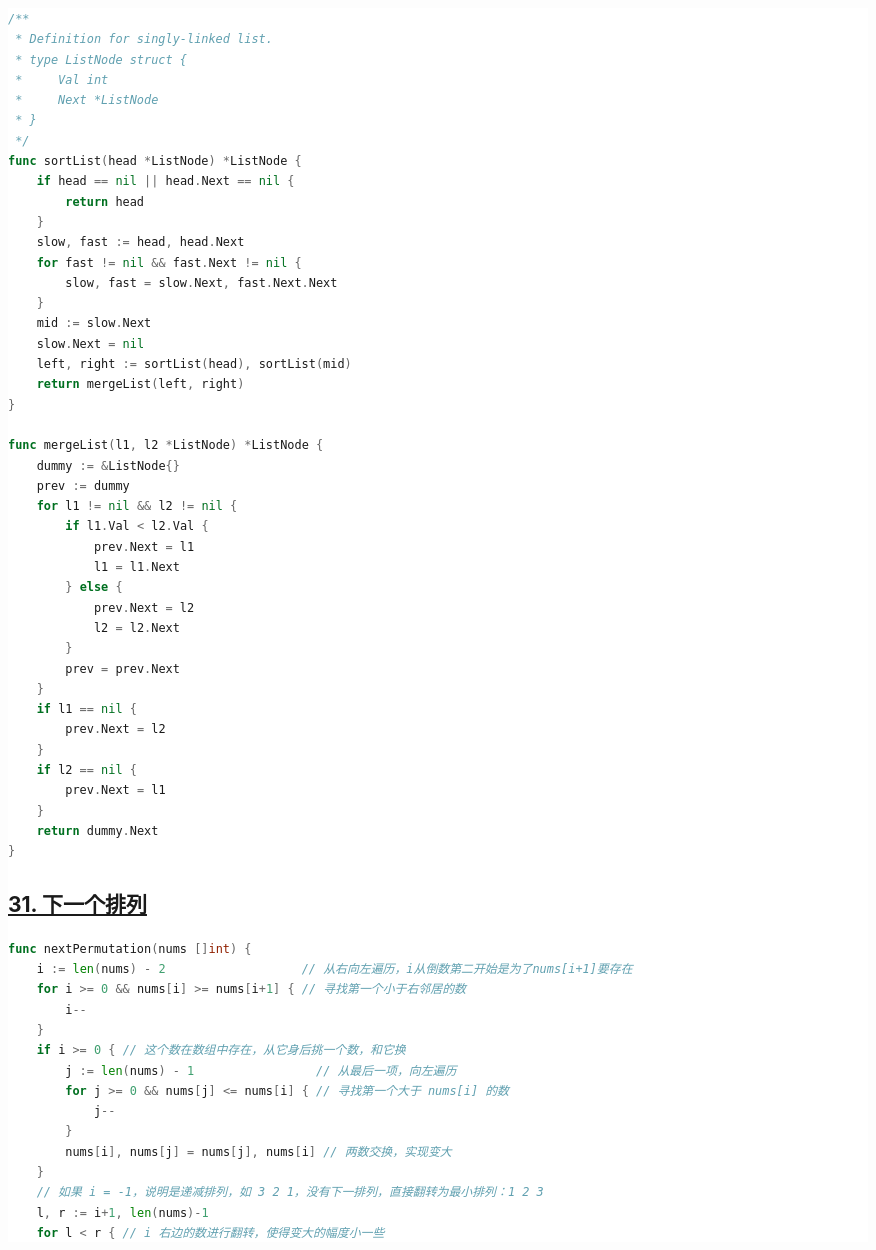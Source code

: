 ```go
/**
 * Definition for singly-linked list.
 * type ListNode struct {
 *     Val int
 *     Next *ListNode
 * }
 */
func sortList(head *ListNode) *ListNode {
	if head == nil || head.Next == nil {
		return head
	}
	slow, fast := head, head.Next
	for fast != nil && fast.Next != nil {
		slow, fast = slow.Next, fast.Next.Next
	}
	mid := slow.Next
	slow.Next = nil
	left, right := sortList(head), sortList(mid)
	return mergeList(left, right)
}

func mergeList(l1, l2 *ListNode) *ListNode {
	dummy := &ListNode{}
	prev := dummy
	for l1 != nil && l2 != nil {
		if l1.Val < l2.Val {
			prev.Next = l1
			l1 = l1.Next
		} else {
			prev.Next = l2
			l2 = l2.Next
		}
		prev = prev.Next
	}
	if l1 == nil {
		prev.Next = l2
	}
	if l2 == nil {
		prev.Next = l1
	}
	return dummy.Next
}
```

## [31. 下一个排列](https://leetcode-cn.com/problems/next-permutation/)

```go
func nextPermutation(nums []int) {
	i := len(nums) - 2                   // 从右向左遍历，i从倒数第二开始是为了nums[i+1]要存在
	for i >= 0 && nums[i] >= nums[i+1] { // 寻找第一个小于右邻居的数
		i--
	}
	if i >= 0 { // 这个数在数组中存在，从它身后挑一个数，和它换
		j := len(nums) - 1                 // 从最后一项，向左遍历
		for j >= 0 && nums[j] <= nums[i] { // 寻找第一个大于 nums[i] 的数
			j--
		}
		nums[i], nums[j] = nums[j], nums[i] // 两数交换，实现变大
	}
	// 如果 i = -1，说明是递减排列，如 3 2 1，没有下一排列，直接翻转为最小排列：1 2 3
	l, r := i+1, len(nums)-1
	for l < r { // i 右边的数进行翻转，使得变大的幅度小一些
```